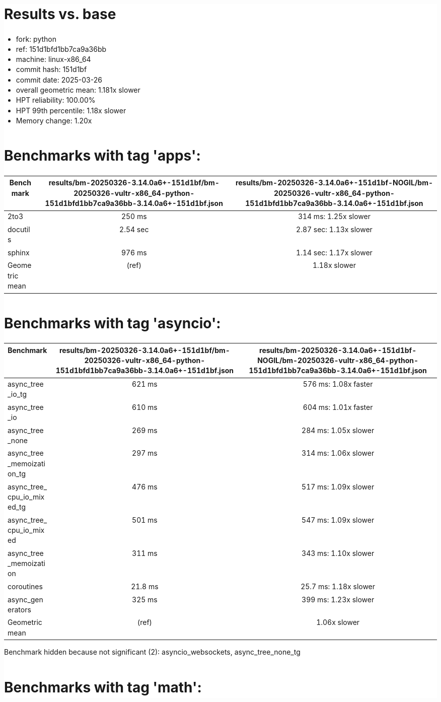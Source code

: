 # Results vs. base

- fork: python
- ref: 151d1bfd1bb7ca9a36bb
- machine: linux-x86_64
- commit hash: 151d1bf
- commit date: 2025-03-26
- overall geometric mean: 1.181x slower
- HPT reliability: 100.00%
- HPT 99th percentile: 1.18x slower
- Memory change: 1.20x

Benchmarks with tag 'apps':
===========================

| Benchmark      | results/bm-20250326-3.14.0a6+-151d1bf/bm-20250326-vultr-x86_64-python-151d1bfd1bb7ca9a36bb-3.14.0a6+-151d1bf.json | results/bm-20250326-3.14.0a6+-151d1bf-NOGIL/bm-20250326-vultr-x86_64-python-151d1bfd1bb7ca9a36bb-3.14.0a6+-151d1bf.json |
|----------------|:-----------------------------------------------------------------------------------------------------------------:|:-----------------------------------------------------------------------------------------------------------------------:|
| 2to3           | 250 ms                                                                                                            | 314 ms: 1.25x slower                                                                                                    |
| docutils       | 2.54 sec                                                                                                          | 2.87 sec: 1.13x slower                                                                                                  |
| sphinx         | 976 ms                                                                                                            | 1.14 sec: 1.17x slower                                                                                                  |
| Geometric mean | (ref)                                                                                                             | 1.18x slower                                                                                                            |

Benchmarks with tag 'asyncio':
==============================

| Benchmark                  | results/bm-20250326-3.14.0a6+-151d1bf/bm-20250326-vultr-x86_64-python-151d1bfd1bb7ca9a36bb-3.14.0a6+-151d1bf.json | results/bm-20250326-3.14.0a6+-151d1bf-NOGIL/bm-20250326-vultr-x86_64-python-151d1bfd1bb7ca9a36bb-3.14.0a6+-151d1bf.json |
|----------------------------|:-----------------------------------------------------------------------------------------------------------------:|:-----------------------------------------------------------------------------------------------------------------------:|
| async_tree_io_tg           | 621 ms                                                                                                            | 576 ms: 1.08x faster                                                                                                    |
| async_tree_io              | 610 ms                                                                                                            | 604 ms: 1.01x faster                                                                                                    |
| async_tree_none            | 269 ms                                                                                                            | 284 ms: 1.05x slower                                                                                                    |
| async_tree_memoization_tg  | 297 ms                                                                                                            | 314 ms: 1.06x slower                                                                                                    |
| async_tree_cpu_io_mixed_tg | 476 ms                                                                                                            | 517 ms: 1.09x slower                                                                                                    |
| async_tree_cpu_io_mixed    | 501 ms                                                                                                            | 547 ms: 1.09x slower                                                                                                    |
| async_tree_memoization     | 311 ms                                                                                                            | 343 ms: 1.10x slower                                                                                                    |
| coroutines                 | 21.8 ms                                                                                                           | 25.7 ms: 1.18x slower                                                                                                   |
| async_generators           | 325 ms                                                                                                            | 399 ms: 1.23x slower                                                                                                    |
| Geometric mean             | (ref)                                                                                                             | 1.06x slower                                                                                                            |

Benchmark hidden because not significant (2): asyncio_websockets, async_tree_none_tg

Benchmarks with tag 'math':
===========================
